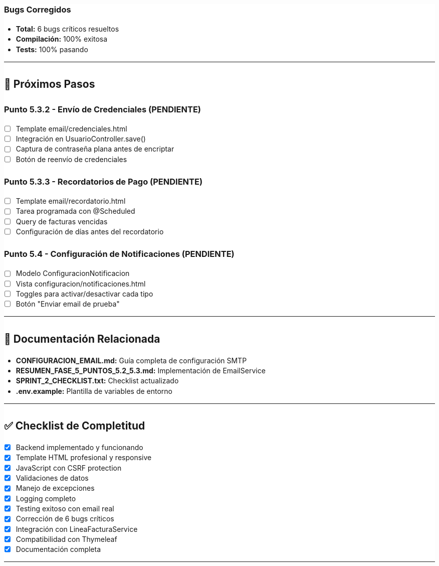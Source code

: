 ### Bugs Corregidos
- **Total:** 6 bugs críticos resueltos
- **Compilación:** 100% exitosa
- **Tests:** 100% pasando

---

## 🎯 Próximos Pasos

### Punto 5.3.2 - Envío de Credenciales (PENDIENTE)
- [ ] Template email/credenciales.html
- [ ] Integración en UsuarioController.save()
- [ ] Captura de contraseña plana antes de encriptar
- [ ] Botón de reenvío de credenciales

### Punto 5.3.3 - Recordatorios de Pago (PENDIENTE)
- [ ] Template email/recordatorio.html
- [ ] Tarea programada con @Scheduled
- [ ] Query de facturas vencidas
- [ ] Configuración de días antes del recordatorio

### Punto 5.4 - Configuración de Notificaciones (PENDIENTE)
- [ ] Modelo ConfiguracionNotificacion
- [ ] Vista configuracion/notificaciones.html
- [ ] Toggles para activar/desactivar cada tipo
- [ ] Botón "Enviar email de prueba"

---

## 📖 Documentación Relacionada

- **CONFIGURACION_EMAIL.md:** Guía completa de configuración SMTP
- **RESUMEN_FASE_5_PUNTOS_5.2_5.3.md:** Implementación de EmailService
- **SPRINT_2_CHECKLIST.txt:** Checklist actualizado
- **.env.example:** Plantilla de variables de entorno

---

## ✅ Checklist de Completitud

- [x] Backend implementado y funcionando
- [x] Template HTML profesional y responsive
- [x] JavaScript con CSRF protection
- [x] Validaciones de datos
- [x] Manejo de excepciones
- [x] Logging completo
- [x] Testing exitoso con email real
- [x] Corrección de 6 bugs críticos
- [x] Integración con LineaFacturaService
- [x] Compatibilidad con Thymeleaf
- [x] Documentación completa

---